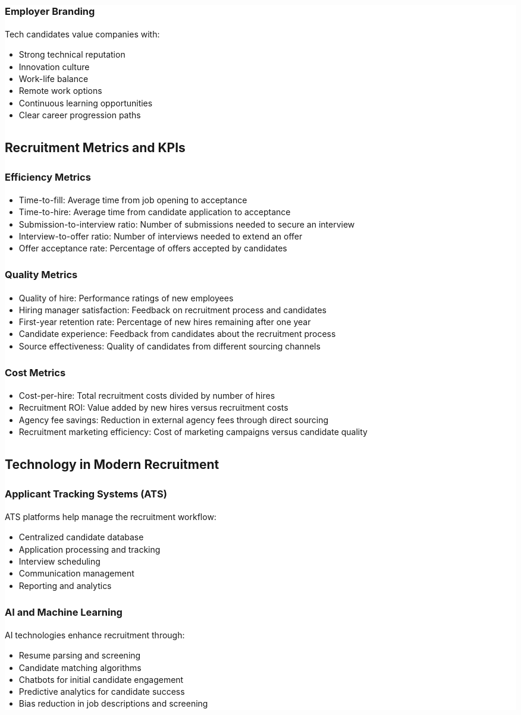 ### Employer Branding

Tech candidates value companies with:
- Strong technical reputation
- Innovation culture
- Work-life balance
- Remote work options
- Continuous learning opportunities
- Clear career progression paths

## Recruitment Metrics and KPIs

### Efficiency Metrics

- Time-to-fill: Average time from job opening to acceptance
- Time-to-hire: Average time from candidate application to acceptance
- Submission-to-interview ratio: Number of submissions needed to secure an interview
- Interview-to-offer ratio: Number of interviews needed to extend an offer
- Offer acceptance rate: Percentage of offers accepted by candidates

### Quality Metrics

- Quality of hire: Performance ratings of new employees
- Hiring manager satisfaction: Feedback on recruitment process and candidates
- First-year retention rate: Percentage of new hires remaining after one year
- Candidate experience: Feedback from candidates about the recruitment process
- Source effectiveness: Quality of candidates from different sourcing channels

### Cost Metrics

- Cost-per-hire: Total recruitment costs divided by number of hires
- Recruitment ROI: Value added by new hires versus recruitment costs
- Agency fee savings: Reduction in external agency fees through direct sourcing
- Recruitment marketing efficiency: Cost of marketing campaigns versus candidate quality

## Technology in Modern Recruitment

### Applicant Tracking Systems (ATS)

ATS platforms help manage the recruitment workflow:
- Centralized candidate database
- Application processing and tracking
- Interview scheduling
- Communication management
- Reporting and analytics

### AI and Machine Learning

AI technologies enhance recruitment through:
- Resume parsing and screening
- Candidate matching algorithms
- Chatbots for initial candidate engagement
- Predictive analytics for candidate success
- Bias reduction in job descriptions and screening
